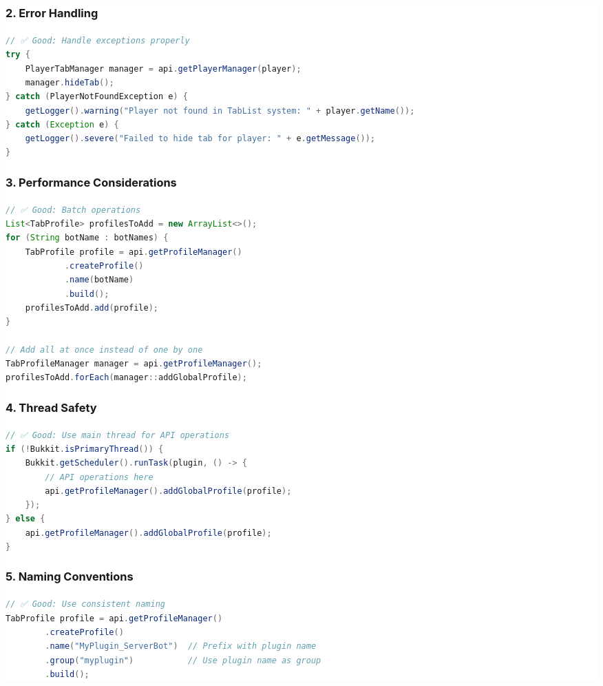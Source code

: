 ### 2. Error Handling

```java
// ✅ Good: Handle exceptions properly
try {
    PlayerTabManager manager = api.getPlayerManager(player);
    manager.hideTab();
} catch (PlayerNotFoundException e) {
    getLogger().warning("Player not found in TabList system: " + player.getName());
} catch (Exception e) {
    getLogger().severe("Failed to hide tab for player: " + e.getMessage());
}
```

### 3. Performance Considerations

```java
// ✅ Good: Batch operations
List<TabProfile> profilesToAdd = new ArrayList<>();
for (String botName : botNames) {
    TabProfile profile = api.getProfileManager()
            .createProfile()
            .name(botName)
            .build();
    profilesToAdd.add(profile);
}

// Add all at once instead of one by one
TabProfileManager manager = api.getProfileManager();
profilesToAdd.forEach(manager::addGlobalProfile);
```

### 4. Thread Safety

```java
// ✅ Good: Use main thread for API operations
if (!Bukkit.isPrimaryThread()) {
    Bukkit.getScheduler().runTask(plugin, () -> {
        // API operations here
        api.getProfileManager().addGlobalProfile(profile);
    });
} else {
    api.getProfileManager().addGlobalProfile(profile);
}
```

### 5. Naming Conventions

```java
// ✅ Good: Use consistent naming
TabProfile profile = api.getProfileManager()
        .createProfile()
        .name("MyPlugin_ServerBot")  // Prefix with plugin name
        .group("myplugin")           // Use plugin name as group
        .build();
```
